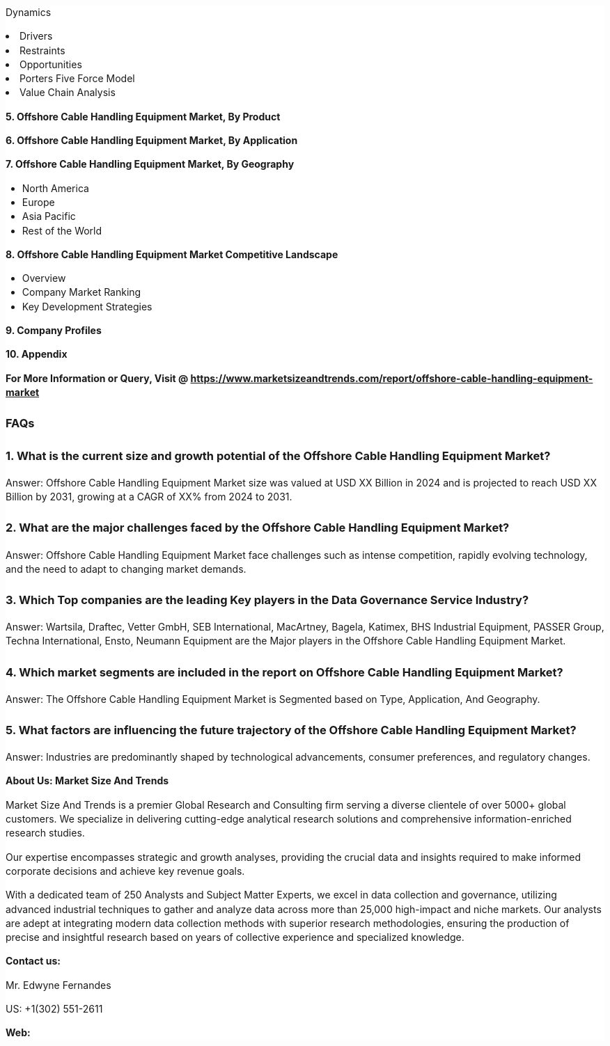 Dynamics</span></li><li><span class="">Drivers</span></li><li><span class="">Restraints</span></li><li><span class="">Opportunities</span></li><li><span class="">Porters Five Force Model</span></li><li><span class="">Value Chain Analysis</span></li></ul></div><div class="" data-test-id=""><p><strong><span class="">5. Offshore Cable Handling Equipment Market, By Product</span></strong></p></div><div class="" data-test-id=""><p><strong><span class="">6. Offshore Cable Handling Equipment Market, By Application</span></strong></p></div><div class="" data-test-id=""><p><strong><span class="">7. Offshore Cable Handling Equipment Market, By Geography</span></strong></p></div><div class="" data-test-id=""><ul><li><span class="">North America</span></li><li><span class="">Europe</span></li><li><span class="">Asia Pacific</span></li><li><span class="">Rest of the World</span></li></ul></div><div class="" data-test-id=""><p><strong><span class="">8. Offshore Cable Handling Equipment Market Competitive Landscape</span></strong></p></div><div class="" data-test-id=""><ul><li><span class="">Overview</span></li><li><span class="">Company Market Ranking</span></li><li><span class="">Key Development Strategies</span></li></ul></div><div class="" data-test-id=""><p><strong><span class="">9. Company Profiles</span></strong></p></div><div class="" data-test-id=""><p><strong><span class="">10. Appendix</span></strong></p></div><div class="" data-test-id=""><p><strong><span class="">For More Information or Query, Visit @ <a href="https://www.marketsizeandtrends.com/report/offshore-cable-handling-equipment-market" target="_blank">https://www.marketsizeandtrends.com/report/offshore-cable-handling-equipment-market</a></span></strong></p></div><div class="" data-test-id=""><div class="article-main__content" data-test-id="publishing-text-block"><h3><strong><span class="">FAQs</span></strong></h3></div><div class="article-main__content" data-test-id="publishing-text-block"><h3><span class="">1. What is the current size and growth potential of the Offshore Cable Handling Equipment Market?</span></h3></div><div class="article-main__content" data-test-id="publishing-text-block"><p><span class="font-[700]">Answer</span><span class="">: Offshore Cable Handling Equipment Market size was valued at USD XX Billion in 2024 and is projected to reach USD XX Billion by 2031, growing at a CAGR of XX% from 2024 to 2031.</span></p></div><div class="article-main__content" data-test-id="publishing-text-block"><h3><span class="">2. What are the major challenges faced by the Offshore Cable Handling Equipment Market?</span></h3></div><div class="article-main__content" data-test-id="publishing-text-block"><p><span class="font-[700]">Answer</span><span class="">: Offshore Cable Handling Equipment Market face challenges such as intense competition, rapidly evolving technology, and the need to adapt to changing market demands.</span></p></div><div class="article-main__content" data-test-id="publishing-text-block"><h3><span class="">3. Which Top companies are the leading Key players in the Data Governance Service Industry?</span></h3></div><div class="article-main__content" data-test-id="publishing-text-block"><p><span class="font-[700]">Answer</span><span class="">: Wartsila, Draftec, Vetter GmbH, SEB International, MacArtney, Bagela, Katimex, BHS Industrial Equipment, PASSER Group, Techna International, Ensto, Neumann Equipment are the Major players in the Offshore Cable Handling Equipment Market.</span></p></div><div class="article-main__content" data-test-id="publishing-text-block"><h3><span class="">4. Which market segments are included in the report on Offshore Cable Handling Equipment Market?</span></h3></div><div class="article-main__content" data-test-id="publishing-text-block"><p><span class="font-[700]">Answer</span><span class="">: The Offshore Cable Handling Equipment Market is Segmented based on Type, Application, And Geography.</span></p></div><div class="article-main__content" data-test-id="publishing-text-block"><h3><span class="">5. What factors are influencing the future trajectory of the Offshore Cable Handling Equipment Market?</span></h3></div><div class="article-main__content" data-test-id="publishing-text-block"><p><span class="font-[700]">Answer:</span><span class="">&nbsp;Industries are predominantly shaped by technological advancements, consumer preferences, and regulatory changes.</span></p></div><p><strong><span class="">About Us: Market Size And Trends</span></strong></p></div><div class="" data-test-id=""><p><span class="">Market Size And Trends is a premier Global Research and Consulting firm serving a diverse clientele of over 5000+ global customers. We specialize in delivering cutting-edge analytical research solutions and comprehensive information-enriched research studies.</span></p></div><div class="" data-test-id=""><p><span class="">Our expertise encompasses strategic and growth analyses, providing the crucial data and insights required to make informed corporate decisions and achieve key revenue goals.</span></p></div><div class="" data-test-id=""><p><span class="">With a dedicated team of 250 Analysts and Subject Matter Experts, we excel in data collection and governance, utilizing advanced industrial techniques to gather and analyze data across more than 25,000 high-impact and niche markets. Our analysts are adept at integrating modern data collection methods with superior research methodologies, ensuring the production of precise and insightful research based on years of collective experience and specialized knowledge.</span></p></div><div class="" data-test-id=""><p><strong><span class="">Contact us:</span></strong></p></div><div class="" data-test-id=""><p><span class="">Mr. Edwyne Fernandes</span></p></div><div class="" data-test-id=""><p><span class="">US: +1(302) 551-2611<br /></span></p><p><span class=""><strong>Web:</strong>
